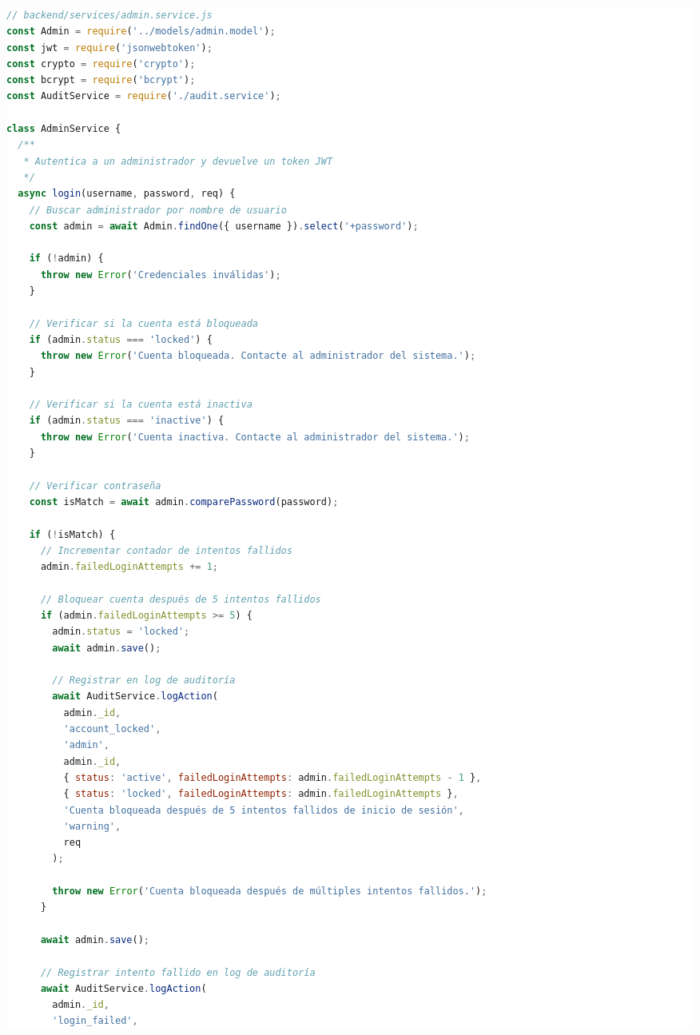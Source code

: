 ```javascript
// backend/services/admin.service.js
const Admin = require('../models/admin.model');
const jwt = require('jsonwebtoken');
const crypto = require('crypto');
const bcrypt = require('bcrypt');
const AuditService = require('./audit.service');

class AdminService {
  /**
   * Autentica a un administrador y devuelve un token JWT
   */
  async login(username, password, req) {
    // Buscar administrador por nombre de usuario
    const admin = await Admin.findOne({ username }).select('+password');
    
    if (!admin) {
      throw new Error('Credenciales inválidas');
    }
    
    // Verificar si la cuenta está bloqueada
    if (admin.status === 'locked') {
      throw new Error('Cuenta bloqueada. Contacte al administrador del sistema.');
    }
    
    // Verificar si la cuenta está inactiva
    if (admin.status === 'inactive') {
      throw new Error('Cuenta inactiva. Contacte al administrador del sistema.');
    }
    
    // Verificar contraseña
    const isMatch = await admin.comparePassword(password);
    
    if (!isMatch) {
      // Incrementar contador de intentos fallidos
      admin.failedLoginAttempts += 1;
      
      // Bloquear cuenta después de 5 intentos fallidos
      if (admin.failedLoginAttempts >= 5) {
        admin.status = 'locked';
        await admin.save();
        
        // Registrar en log de auditoría
        await AuditService.logAction(
          admin._id,
          'account_locked',
          'admin',
          admin._id,
          { status: 'active', failedLoginAttempts: admin.failedLoginAttempts - 1 },
          { status: 'locked', failedLoginAttempts: admin.failedLoginAttempts },
          'Cuenta bloqueada después de 5 intentos fallidos de inicio de sesión',
          'warning',
          req
        );
        
        throw new Error('Cuenta bloqueada después de múltiples intentos fallidos.');
      }
      
      await admin.save();
      
      // Registrar intento fallido en log de auditoría
      await AuditService.logAction(
        admin._id,
        'login_failed',
```